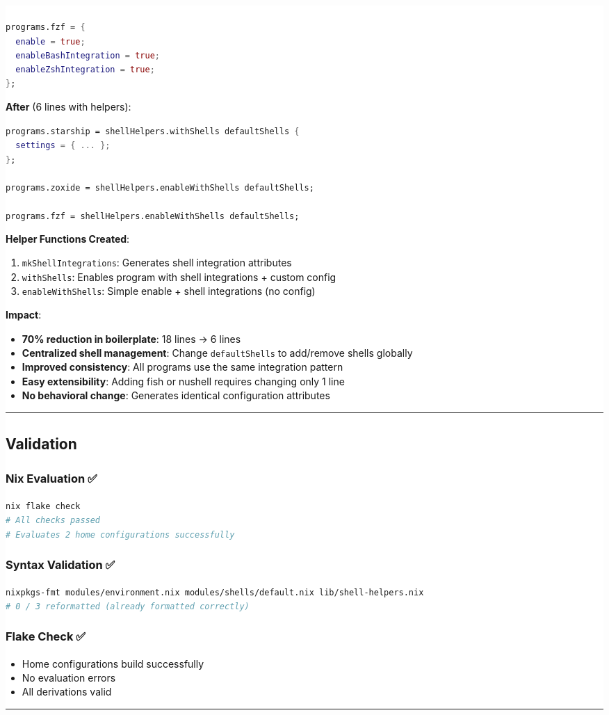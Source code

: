```nix

programs.fzf = {
  enable = true;
  enableBashIntegration = true;
  enableZshIntegration = true;
};
```

**After** (6 lines with helpers):
```nix
programs.starship = shellHelpers.withShells defaultShells {
  settings = { ... };
};

programs.zoxide = shellHelpers.enableWithShells defaultShells;

programs.fzf = shellHelpers.enableWithShells defaultShells;
```

**Helper Functions Created**:
1. `mkShellIntegrations`: Generates shell integration attributes
2. `withShells`: Enables program with shell integrations + custom config
3. `enableWithShells`: Simple enable + shell integrations (no config)

**Impact**:
- **70% reduction in boilerplate**: 18 lines → 6 lines
- **Centralized shell management**: Change `defaultShells` to add/remove shells globally
- **Improved consistency**: All programs use the same integration pattern
- **Easy extensibility**: Adding fish or nushell requires changing only 1 line
- **No behavioral change**: Generates identical configuration attributes

---

## Validation

### Nix Evaluation ✅
```bash
nix flake check
# All checks passed
# Evaluates 2 home configurations successfully
```

### Syntax Validation ✅
```bash
nixpkgs-fmt modules/environment.nix modules/shells/default.nix lib/shell-helpers.nix
# 0 / 3 reformatted (already formatted correctly)
```

### Flake Check ✅
- Home configurations build successfully
- No evaluation errors
- All derivations valid

---